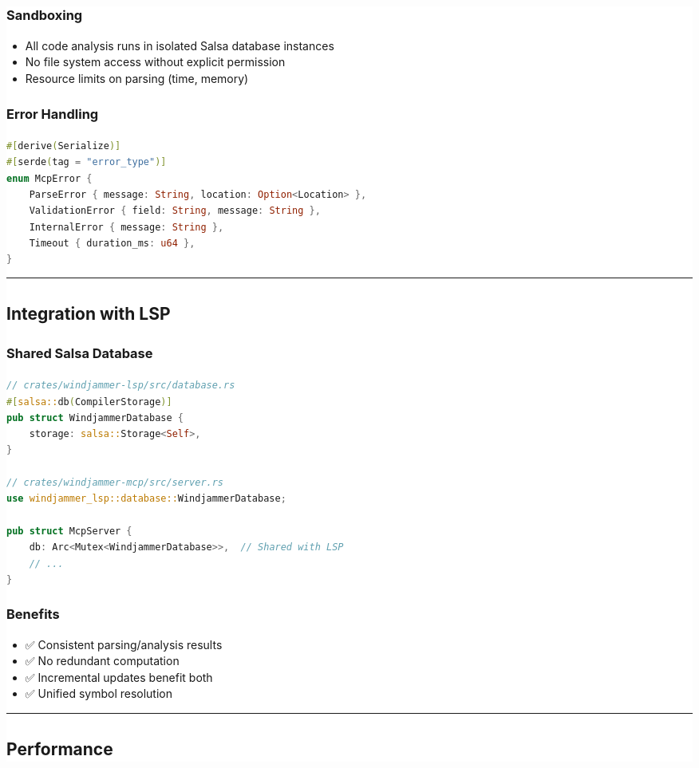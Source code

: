 ### Sandboxing

- All code analysis runs in isolated Salsa database instances
- No file system access without explicit permission
- Resource limits on parsing (time, memory)

### Error Handling

```rust
#[derive(Serialize)]
#[serde(tag = "error_type")]
enum McpError {
    ParseError { message: String, location: Option<Location> },
    ValidationError { field: String, message: String },
    InternalError { message: String },
    Timeout { duration_ms: u64 },
}
```

---

## Integration with LSP

### Shared Salsa Database

```rust
// crates/windjammer-lsp/src/database.rs
#[salsa::db(CompilerStorage)]
pub struct WindjammerDatabase {
    storage: salsa::Storage<Self>,
}

// crates/windjammer-mcp/src/server.rs
use windjammer_lsp::database::WindjammerDatabase;

pub struct McpServer {
    db: Arc<Mutex<WindjammerDatabase>>,  // Shared with LSP
    // ...
}
```

### Benefits

- ✅ Consistent parsing/analysis results
- ✅ No redundant computation
- ✅ Incremental updates benefit both
- ✅ Unified symbol resolution

---

## Performance
